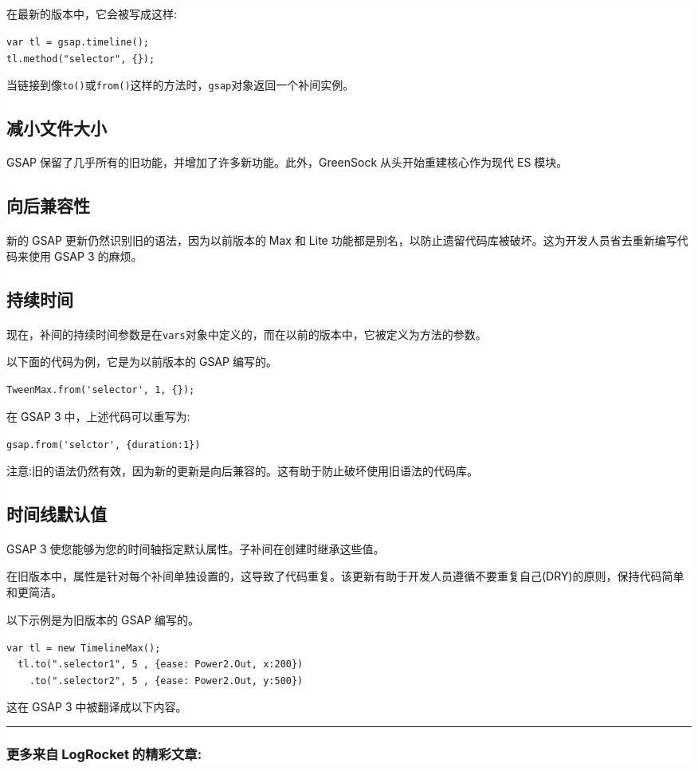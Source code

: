 在最新的版本中，它会被写成这样:

```
var tl = gsap.timeline();
tl.method("selector", {});

```

当链接到像`to()`或`from()`这样的方法时，`gsap`对象返回一个补间实例。

## 减小文件大小

GSAP 保留了几乎所有的旧功能，并增加了许多新功能。此外，GreenSock 从头开始重建核心作为现代 ES 模块。

## 向后兼容性

新的 GSAP 更新仍然识别旧的语法，因为以前版本的 Max 和 Lite 功能都是别名，以防止遗留代码库被破坏。这为开发人员省去重新编写代码来使用 GSAP 3 的麻烦。

## 持续时间

现在，补间的持续时间参数是在`vars`对象中定义的，而在以前的版本中，它被定义为方法的参数。

以下面的代码为例，它是为以前版本的 GSAP 编写的。

```
TweenMax.from('selector', 1, {});

```

在 GSAP 3 中，上述代码可以重写为:

```
gsap.from('selctor', {duration:1})

```

注意:旧的语法仍然有效，因为新的更新是向后兼容的。这有助于防止破坏使用旧语法的代码库。

## 时间线默认值

GSAP 3 使您能够为您的时间轴指定默认属性。子补间在创建时继承这些值。

在旧版本中，属性是针对每个补间单独设置的，这导致了代码重复。该更新有助于开发人员遵循不要重复自己(DRY)的原则，保持代码简单和更简洁。

以下示例是为旧版本的 GSAP 编写的。

```
var tl = new TimelineMax();
  tl.to(".selector1", 5 , {ease: Power2.Out, x:200})
    .to(".selector2", 5 , {ease: Power2.Out, y:500})

```

这在 GSAP 3 中被翻译成以下内容。

* * *

### 更多来自 LogRocket 的精彩文章:
